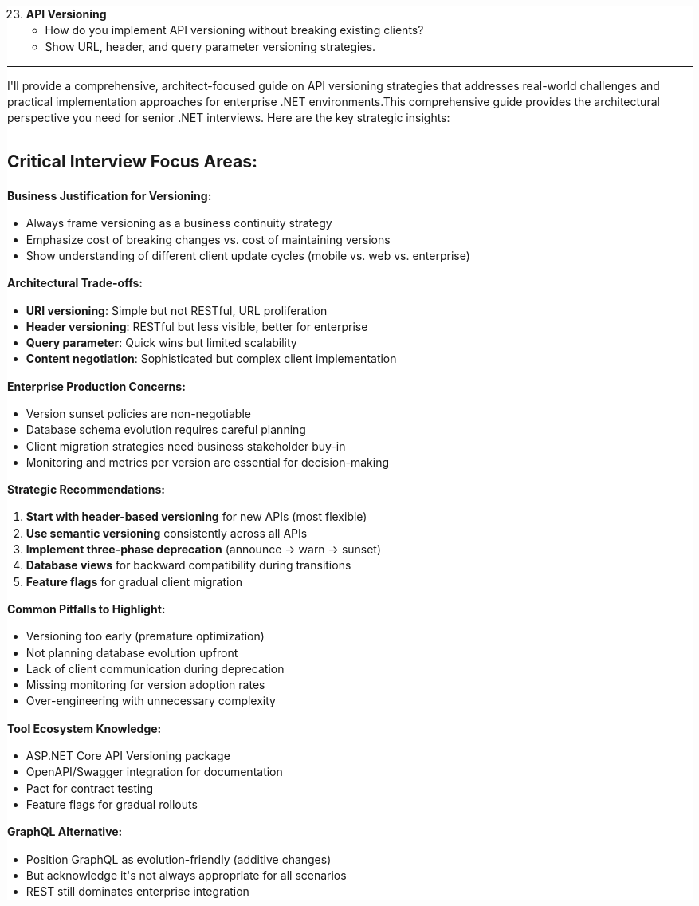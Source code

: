 23. **API Versioning**
    - How do you implement API versioning without breaking existing clients?
    - Show URL, header, and query parameter versioning strategies.

---
I'll provide a comprehensive, architect-focused guide on API versioning strategies that addresses real-world challenges and practical implementation approaches for enterprise .NET environments.This comprehensive guide provides the architectural perspective you need for senior .NET interviews. Here are the key strategic insights:

## **Critical Interview Focus Areas:**

**Business Justification for Versioning:**
- Always frame versioning as a business continuity strategy
- Emphasize cost of breaking changes vs. cost of maintaining versions
- Show understanding of different client update cycles (mobile vs. web vs. enterprise)

**Architectural Trade-offs:**
- **URI versioning**: Simple but not RESTful, URL proliferation
- **Header versioning**: RESTful but less visible, better for enterprise
- **Query parameter**: Quick wins but limited scalability
- **Content negotiation**: Sophisticated but complex client implementation

**Enterprise Production Concerns:**
- Version sunset policies are non-negotiable
- Database schema evolution requires careful planning
- Client migration strategies need business stakeholder buy-in
- Monitoring and metrics per version are essential for decision-making

**Strategic Recommendations:**
1. **Start with header-based versioning** for new APIs (most flexible)
2. **Use semantic versioning** consistently across all APIs
3. **Implement three-phase deprecation** (announce → warn → sunset)
4. **Database views** for backward compatibility during transitions
5. **Feature flags** for gradual client migration

**Common Pitfalls to Highlight:**
- Versioning too early (premature optimization)
- Not planning database evolution upfront
- Lack of client communication during deprecation
- Missing monitoring for version adoption rates
- Over-engineering with unnecessary complexity

**Tool Ecosystem Knowledge:**
- ASP.NET Core API Versioning package
- OpenAPI/Swagger integration for documentation
- Pact for contract testing
- Feature flags for gradual rollouts

**GraphQL Alternative:**
- Position GraphQL as evolution-friendly (additive changes)
- But acknowledge it's not always appropriate for all scenarios
- REST still dominates enterprise integration
